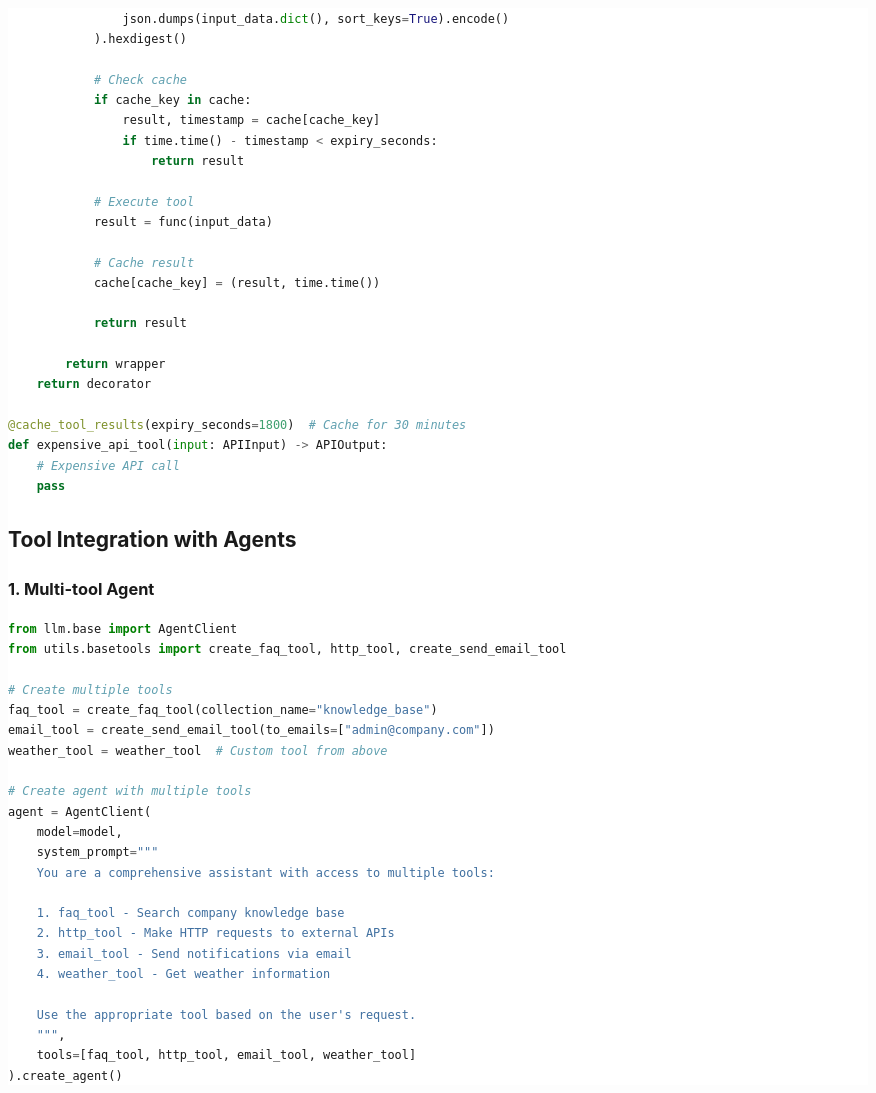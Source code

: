 ```python
                json.dumps(input_data.dict(), sort_keys=True).encode()
            ).hexdigest()
            
            # Check cache
            if cache_key in cache:
                result, timestamp = cache[cache_key]
                if time.time() - timestamp < expiry_seconds:
                    return result
            
            # Execute tool
            result = func(input_data)
            
            # Cache result
            cache[cache_key] = (result, time.time())
            
            return result
        
        return wrapper
    return decorator

@cache_tool_results(expiry_seconds=1800)  # Cache for 30 minutes
def expensive_api_tool(input: APIInput) -> APIOutput:
    # Expensive API call
    pass
```

## Tool Integration with Agents

### 1. Multi-tool Agent

```python
from llm.base import AgentClient
from utils.basetools import create_faq_tool, http_tool, create_send_email_tool

# Create multiple tools
faq_tool = create_faq_tool(collection_name="knowledge_base")
email_tool = create_send_email_tool(to_emails=["admin@company.com"])
weather_tool = weather_tool  # Custom tool from above

# Create agent with multiple tools
agent = AgentClient(
    model=model,
    system_prompt="""
    You are a comprehensive assistant with access to multiple tools:
    
    1. faq_tool - Search company knowledge base
    2. http_tool - Make HTTP requests to external APIs
    3. email_tool - Send notifications via email
    4. weather_tool - Get weather information
    
    Use the appropriate tool based on the user's request.
    """,
    tools=[faq_tool, http_tool, email_tool, weather_tool]
).create_agent()
```
